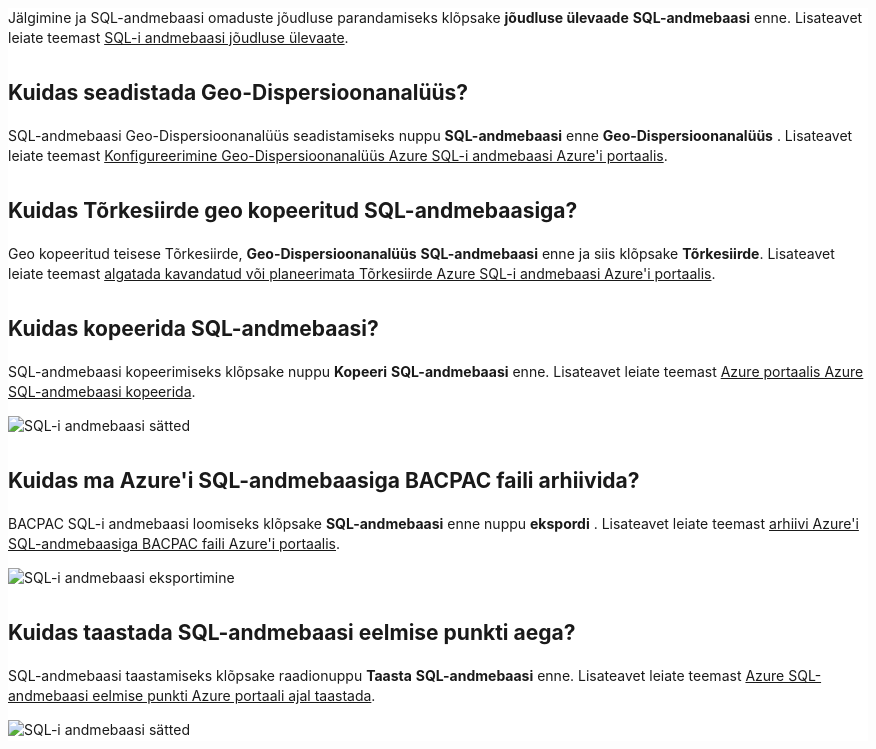 Jälgimine ja SQL-andmebaasi omaduste jõudluse parandamiseks klõpsake **jõudluse ülevaade** **SQL-andmebaasi** enne. Lisateavet leiate teemast [SQL-i andmebaasi jõudluse ülevaate](sql-database-performance.md).


## <a name="how-do-i-configure-geo-replication"></a>Kuidas seadistada Geo-Dispersioonanalüüs?

SQL-andmebaasi Geo-Dispersioonanalüüs seadistamiseks nuppu **SQL-andmebaasi** enne **Geo-Dispersioonanalüüs** . Lisateavet leiate teemast [Konfigureerimine Geo-Dispersioonanalüüs Azure SQL-i andmebaasi Azure'i portaalis](sql-database-geo-replication-portal.md).


## <a name="how-do-i-failover-to-a-geo-replicated-sql-database"></a>Kuidas Tõrkesiirde geo kopeeritud SQL-andmebaasiga?

Geo kopeeritud teisese Tõrkesiirde, **Geo-Dispersioonanalüüs** **SQL-andmebaasi** enne ja siis klõpsake **Tõrkesiirde**. Lisateavet leiate teemast [algatada kavandatud või planeerimata Tõrkesiirde Azure SQL-i andmebaasi Azure'i portaalis](sql-database-geo-replication-failover-portal.md).


## <a name="how-do-i-copy-a-sql-database"></a>Kuidas kopeerida SQL-andmebaasi?

SQL-andmebaasi kopeerimiseks klõpsake nuppu **Kopeeri** **SQL-andmebaasi** enne. Lisateavet leiate teemast [Azure portaalis Azure SQL-andmebaasi kopeerida](sql-database-copy-portal.md).


![SQL-i andmebaasi sätted](./media/sql-database-manage-portal/sql-database-copy.png)

## <a name="how-do-i-archive-an-azure-sql-database-to-a-bacpac-file"></a>Kuidas ma Azure'i SQL-andmebaasiga BACPAC faili arhiivida?

BACPAC SQL-i andmebaasi loomiseks klõpsake **SQL-andmebaasi** enne nuppu **ekspordi** . Lisateavet leiate teemast [arhiivi Azure'i SQL-andmebaasiga BACPAC faili Azure'i portaalis](sql-database-export.md).


![SQL-i andmebaasi eksportimine](./media/sql-database-manage-portal/sql-database-export.png)



## <a name="how-do-i-restore-a-sql-database-to-a-previous-point-in-time"></a>Kuidas taastada SQL-andmebaasi eelmise punkti aega?

SQL-andmebaasi taastamiseks klõpsake raadionuppu **Taasta** **SQL-andmebaasi** enne. Lisateavet leiate teemast [Azure SQL-andmebaasi eelmise punkti Azure portaali ajal taastada](sql-database-point-in-time-restore-portal.md).


![SQL-i andmebaasi sätted](./media/sql-database-manage-portal/sql-database-restore.png)
